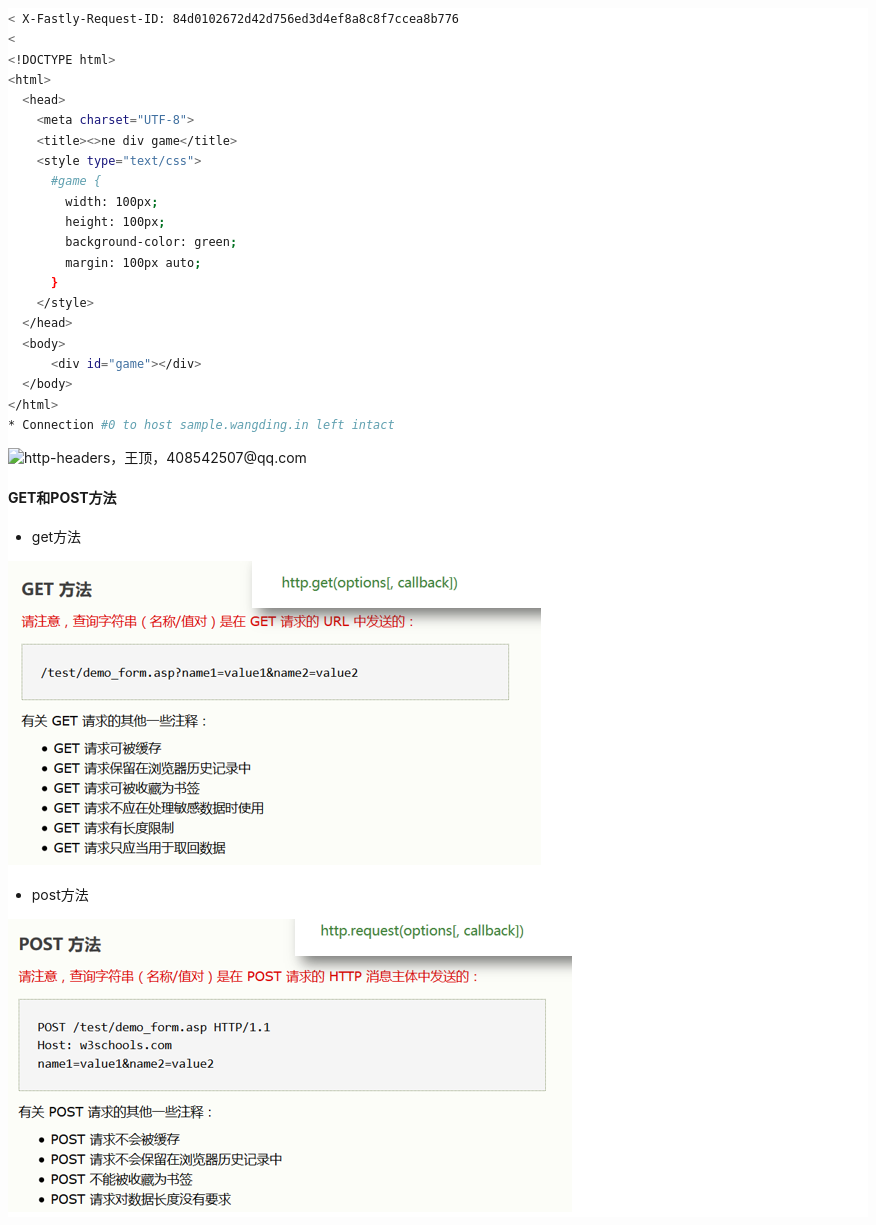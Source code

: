 ```bash
< X-Fastly-Request-ID: 84d0102672d42d756ed3d4ef8a8c8f7ccea8b776
< 
<!DOCTYPE html>
<html>
  <head>
    <meta charset="UTF-8">
    <title><>ne div game</title>
    <style type="text/css">
      #game {
        width: 100px;
        height: 100px;
        background-color: green;
        margin: 100px auto;
      }
    </style>
  </head>
  <body>
      <div id="game"></div>
  </body>
</html>
* Connection #0 to host sample.wangding.in left intact
```

![http-headers，王顶，408542507@qq.com](https://nodejs.wangding.in/images/http-headers.png)

#### GET和POST方法

+ get方法

![](images/47.png)

+ post方法

![](images/48.png)
